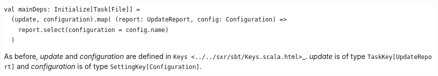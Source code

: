     val mainDeps: Initialize[Task[File]] =
      (update, configuration).map( (report: UpdateReport, config: Configuration) =>
        report.select(configuration = config.name)
      )

As before, *update* and *configuration* are defined in
`Keys <../../sxr/sbt/Keys.scala.html>`\_. *update* is of type
`TaskKey[UpdateReport]` and *configuration* is of type
`SettingKey[Configuration]`.
